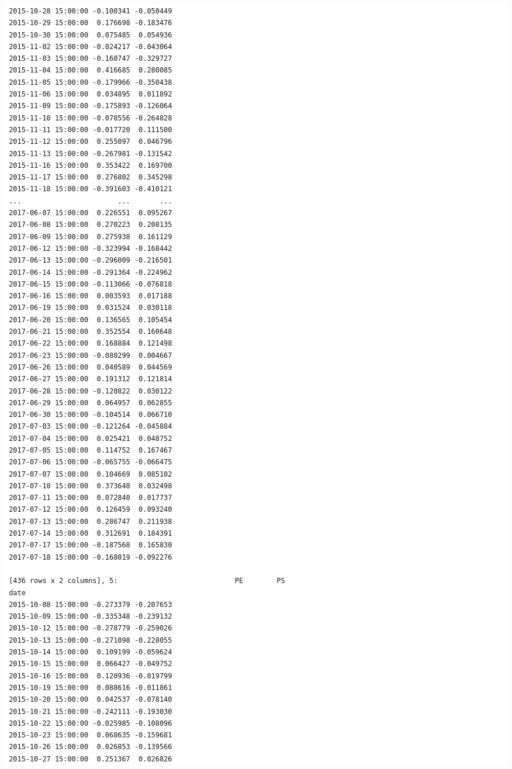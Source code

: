      2015-10-28 15:00:00 -0.100341 -0.050449
     2015-10-29 15:00:00  0.176698 -0.183476
     2015-10-30 15:00:00  0.075485  0.054936
     2015-11-02 15:00:00 -0.024217 -0.043064
     2015-11-03 15:00:00 -0.160747 -0.329727
     2015-11-04 15:00:00  0.416685  0.280085
     2015-11-05 15:00:00 -0.179966 -0.350438
     2015-11-06 15:00:00  0.034895  0.011892
     2015-11-09 15:00:00 -0.175893 -0.126064
     2015-11-10 15:00:00 -0.078556 -0.264828
     2015-11-11 15:00:00 -0.017720  0.111500
     2015-11-12 15:00:00  0.255097  0.046796
     2015-11-13 15:00:00 -0.267981 -0.131542
     2015-11-16 15:00:00  0.353422  0.169700
     2015-11-17 15:00:00  0.276802  0.345298
     2015-11-18 15:00:00 -0.391603 -0.410121
     ...                       ...       ...
     2017-06-07 15:00:00  0.226551  0.095267
     2017-06-08 15:00:00  0.270223  0.208135
     2017-06-09 15:00:00  0.275938  0.161129
     2017-06-12 15:00:00 -0.323994 -0.168442
     2017-06-13 15:00:00 -0.296009 -0.216501
     2017-06-14 15:00:00 -0.291364 -0.224962
     2017-06-15 15:00:00 -0.113066 -0.076818
     2017-06-16 15:00:00  0.003593  0.017188
     2017-06-19 15:00:00  0.031524  0.030118
     2017-06-20 15:00:00  0.136565  0.105454
     2017-06-21 15:00:00  0.352554  0.160648
     2017-06-22 15:00:00  0.168884  0.121498
     2017-06-23 15:00:00 -0.080299  0.004667
     2017-06-26 15:00:00  0.040589  0.044569
     2017-06-27 15:00:00  0.191312  0.121814
     2017-06-28 15:00:00 -0.120822  0.030122
     2017-06-29 15:00:00  0.064957  0.062855
     2017-06-30 15:00:00 -0.104514  0.066710
     2017-07-03 15:00:00 -0.121264 -0.045884
     2017-07-04 15:00:00  0.025421  0.048752
     2017-07-05 15:00:00  0.114752  0.167467
     2017-07-06 15:00:00 -0.065755 -0.066475
     2017-07-07 15:00:00  0.104669  0.085102
     2017-07-10 15:00:00  0.373648  0.032498
     2017-07-11 15:00:00  0.072840  0.017737
     2017-07-12 15:00:00  0.126459  0.093240
     2017-07-13 15:00:00  0.286747  0.211938
     2017-07-14 15:00:00  0.312691  0.184391
     2017-07-17 15:00:00 -0.187568  0.165830
     2017-07-18 15:00:00 -0.168019 -0.092276
     
     [436 rows x 2 columns], 5:                            PE        PS
     date                                   
     2015-10-08 15:00:00 -0.273379 -0.207653
     2015-10-09 15:00:00 -0.335348 -0.239132
     2015-10-12 15:00:00 -0.278779 -0.259026
     2015-10-13 15:00:00 -0.271098 -0.228055
     2015-10-14 15:00:00  0.109199 -0.059624
     2015-10-15 15:00:00  0.066427 -0.049752
     2015-10-16 15:00:00  0.120936 -0.019799
     2015-10-19 15:00:00  0.088616 -0.011861
     2015-10-20 15:00:00  0.042537 -0.078140
     2015-10-21 15:00:00 -0.242111 -0.193030
     2015-10-22 15:00:00 -0.025985 -0.108096
     2015-10-23 15:00:00  0.068635 -0.159681
     2015-10-26 15:00:00  0.026853 -0.139566
     2015-10-27 15:00:00  0.251367  0.026826